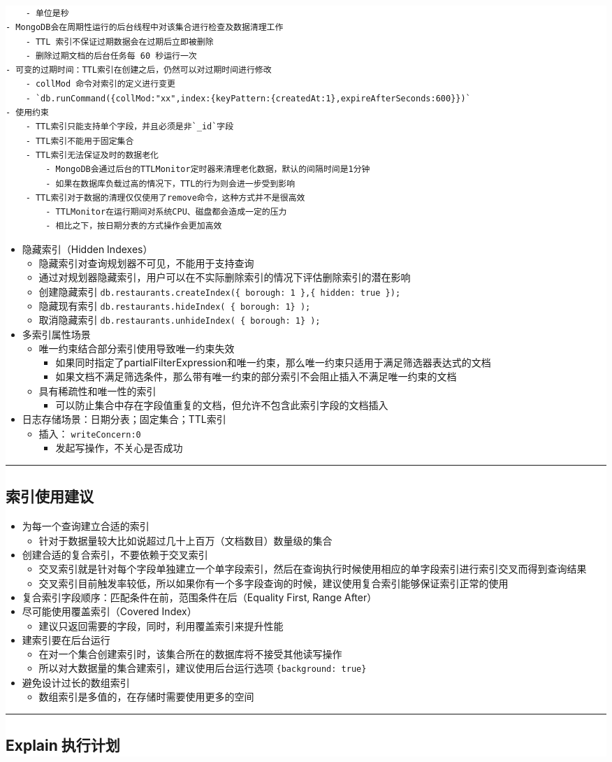 		- 单位是秒
	- MongoDB会在周期性运行的后台线程中对该集合进行检查及数据清理工作
		- TTL 索引不保证过期数据会在过期后立即被删除
		- 删除过期文档的后台任务每 60 秒运行一次
	- 可变的过期时间：TTL索引在创建之后，仍然可以对过期时间进行修改
		- collMod 命令对索引的定义进行变更
		- `db.runCommand({collMod:"xx",index:{keyPattern:{createdAt:1},expireAfterSeconds:600}})`
	- 使用约束
		- TTL索引只能支持单个字段，并且必须是非`_id`字段
		- TTL索引不能用于固定集合
		- TTL索引无法保证及时的数据老化
			- MongoDB会通过后台的TTLMonitor定时器来清理老化数据，默认的间隔时间是1分钟
			- 如果在数据库负载过高的情况下，TTL的行为则会进一步受到影响
		- TTL索引对于数据的清理仅仅使用了remove命令，这种方式并不是很高效
			- TTLMonitor在运行期间对系统CPU、磁盘都会造成一定的压力
			- 相比之下，按日期分表的方式操作会更加高效
- 隐藏索引（Hidden Indexes）
	- 隐藏索引对查询规划器不可见，不能用于支持查询
	- 通过对规划器隐藏索引，用户可以在不实际删除索引的情况下评估删除索引的潜在影响
	- 创建隐藏索引 `db.restaurants.createIndex({ borough: 1 },{ hidden: true });`
	- 隐藏现有索引 `db.restaurants.hideIndex( { borough: 1} );`
	- 取消隐藏索引 `db.restaurants.unhideIndex( { borough: 1} );`
- 多索引属性场景
	- 唯一约束结合部分索引使用导致唯一约束失效
		- 如果同时指定了partialFilterExpression和唯一约束，那么唯一约束只适用于满足筛选器表达式的文档
		- 如果文档不满足筛选条件，那么带有唯一约束的部分索引不会阻止插入不满足唯一约束的文档
	- 具有稀疏性和唯一性的索引
		- 可以防止集合中存在字段值重复的文档，但允许不包含此索引字段的文档插入
- 日志存储场景：日期分表；固定集合；TTL索引
	- 插入： `writeConcern:0`
		- 发起写操作，不关心是否成功

---
## 索引使用建议

- 为每一个查询建立合适的索引
	- 针对于数据量较大比如说超过几十上百万（文档数目）数量级的集合
- 创建合适的复合索引，不要依赖于交叉索引
	- 交叉索引就是针对每个字段单独建立一个单字段索引，然后在查询执行时候使用相应的单字段索引进行索引交叉而得到查询结果
	- 交叉索引目前触发率较低，所以如果你有一个多字段查询的时候，建议使用复合索引能够保证索引正常的使用
- 复合索引字段顺序：匹配条件在前，范围条件在后（Equality First, Range After）
- 尽可能使用覆盖索引（Covered Index）
	- 建议只返回需要的字段，同时，利用覆盖索引来提升性能
- 建索引要在后台运行
	- 在对一个集合创建索引时，该集合所在的数据库将不接受其他读写操作
	- 所以对大数据量的集合建索引，建议使用后台运行选项 `{background: true}`
- 避免设计过长的数组索引
	- 数组索引是多值的，在存储时需要使用更多的空间

---
## Explain 执行计划
